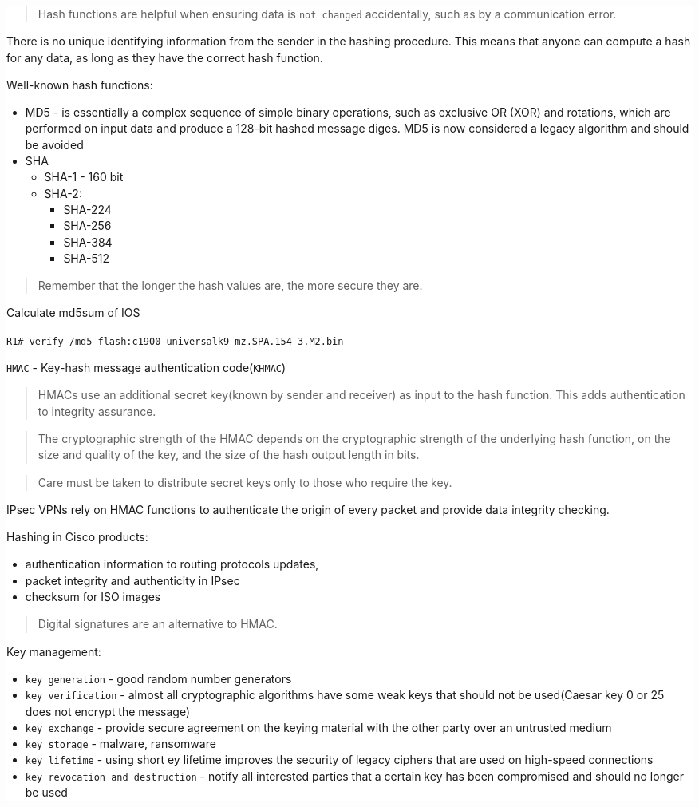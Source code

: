 >Hash functions are helpful when ensuring data is `not changed` accidentally, such as by a communication error.

There is no unique identifying information from the sender in the hashing procedure. This means that anyone can compute a hash for any data, as long as they have the correct hash function.

Well-known hash functions:
- MD5 - is essentially a complex sequence of simple binary operations, such as exclusive OR (XOR) and rotations, which are performed on input data and produce a 128-bit hashed message diges. MD5 is now considered a legacy algorithm and should be avoided
- SHA
  - SHA-1 - 160 bit
  - SHA-2:
    - SHA-224
    - SHA-256
    - SHA-384
    - SHA-512

>Remember that the longer the hash values are, the more secure they are.

Calculate md5sum of IOS

```
R1# verify /md5 flash:c1900-universalk9-mz.SPA.154-3.M2.bin
```

`HMAC` - Key-hash message authentication code(`KHMAC`)

>HMACs use an additional secret key(known by sender and receiver) as input to the hash function. This adds authentication to integrity assurance.

>The cryptographic strength of the HMAC depends on the cryptographic strength of the underlying hash function, on the size and quality of the key, and the size of the hash output length in bits.

>Care must be taken to distribute secret keys only to those who require the key.

IPsec VPNs rely on HMAC functions to authenticate the origin of every packet and provide data integrity checking.

Hashing in Cisco products:
- authentication information to routing protocols updates,
- packet integrity and authenticity in IPsec
- checksum for ISO images

>Digital signatures are an alternative to HMAC.

Key management:
- `key generation` - good random number generators
- `key verification` - almost all cryptographic algorithms have some weak keys that should not be used(Caesar key 0 or 25 does not encrypt the message)
- `key exchange` - provide secure agreement on the keying material with the other party over an untrusted medium
- `key storage` - malware, ransomware
- `key lifetime` - using short ey lifetime improves the security of legacy ciphers that are used on high-speed connections
- `key revocation and destruction` - notify all interested parties that a certain key has been compromised and should no longer be used
